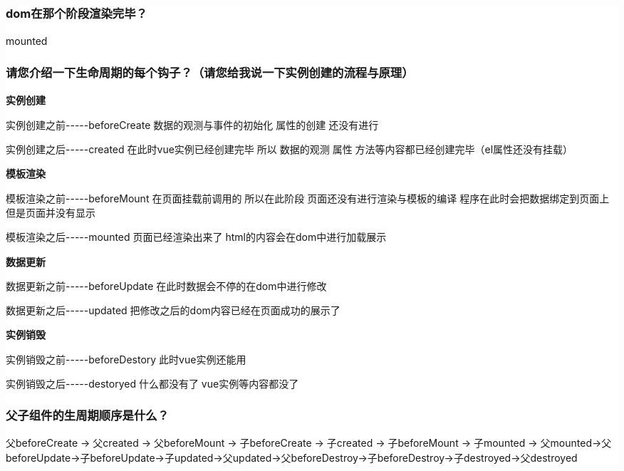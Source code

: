 ### dom在那个阶段渲染完毕？

mounted

### 请您介绍一下生命周期的每个钩子？（请您给我说一下实例创建的流程与原理）

**实例创建**

实例创建之前-----beforeCreate   数据的观测与事件的初始化  属性的创建 还没有进行

实例创建之后-----created   在此时vue实例已经创建完毕 所以  数据的观测 属性 方法等内容都已经创建完毕（el属性还没有挂载）

**模板渲染**

模板渲染之前-----beforeMount   在页面挂载前调用的 所以在此阶段 页面还没有进行渲染与模板的编译 程序在此时会把数据绑定到页面上  但是页面并没有显示

模板渲染之后-----mounted   页面已经渲染出来了 html的内容会在dom中进行加载展示

**数据更新**

数据更新之前-----beforeUpdate   在此时数据会不停的在dom中进行修改

数据更新之后-----updated    把修改之后的dom内容已经在页面成功的展示了

**实例销毁**

实例销毁之前-----beforeDestory   此时vue实例还能用

实例销毁之后-----destoryed  什么都没有了 vue实例等内容都没了



### 父子组件的生周期顺序是什么？

父beforeCreate -> 父created -> 父beforeMount -> 子beforeCreate -> 子created -> 子beforeMount -> 子mounted -> 父mounted->父beforeUpdate->子beforeUpdate->子updated->父updated->父beforeDestroy->子beforeDestroy->子destroyed->父destroyed
<template>
  <div>
    <input type="text" name="text" id="" v-model="text" />
    <button id="destroy" @click="handle">点击</button>
    <livechidren :text="text"></livechidren>
  </div>
</template>

<script>
import livechidren from "./livechidren.vue";
export default {
  components: { livechidren },
  data() {
    return {
      text: "",
    };
  },
  methods: {
    handle() {
      this.$destroy();
    },
  },
  beforeCreate() {
    console.log("父组件————beforeCreate...");
  },
  created() {
    console.log("父组件————create...");
  },
  beforeMount() {
    console.log("父组件————beforeMount...");
  },
  mounted() {
    console.log("父组件————mounted...");